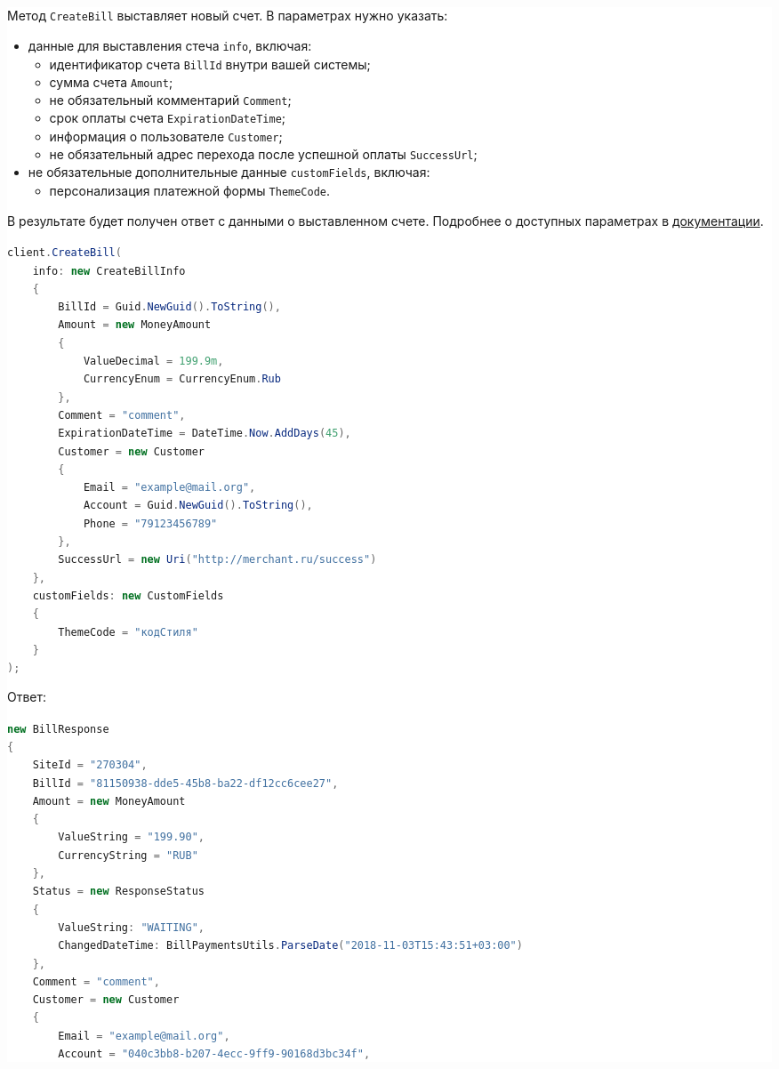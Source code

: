 Метод `CreateBill` выставляет новый счет.
В параметрах нужно указать:

* данные для выставления стеча `info`, включая:
  * идентификатор счета `BillId` внутри вашей системы;
  * сумма счета `Amount`;
  * не обязательный комментарий `Comment`;
  * срок оплаты счета `ExpirationDateTime`;
  * информация о пользователе `Customer`;
  * не обязательный адрес перехода после успешной оплаты `SuccessUrl`;
* не обязательные дополнительные данные `customFields`, включая:
  * персонализация платежной формы `ThemeCode`.

В результате будет получен ответ с данными о выставленном счете.
Подробнее о доступных параметрах в [документации](https://developer.qiwi.com/ru/bill-payments/#create).

```c#
client.CreateBill(
    info: new CreateBillInfo
    {
        BillId = Guid.NewGuid().ToString(),
        Amount = new MoneyAmount
        {
            ValueDecimal = 199.9m,
            CurrencyEnum = CurrencyEnum.Rub
        },
        Comment = "comment",
        ExpirationDateTime = DateTime.Now.AddDays(45),
        Customer = new Customer
        {
            Email = "example@mail.org",
            Account = Guid.NewGuid().ToString(),
            Phone = "79123456789"
        },
        SuccessUrl = new Uri("http://merchant.ru/success")
    },
    customFields: new CustomFields
    {
        ThemeCode = "кодСтиля"
    }
);
```

Ответ:

```c#
new BillResponse
{
    SiteId = "270304",
    BillId = "81150938-dde5-45b8-ba22-df12cc6cee27",
    Amount = new MoneyAmount
    {
        ValueString = "199.90",
        CurrencyString = "RUB"
    },
    Status = new ResponseStatus
    {
        ValueString: "WAITING",
        ChangedDateTime: BillPaymentsUtils.ParseDate("2018-11-03T15:43:51+03:00")
    },
    Comment = "comment",
    Customer = new Customer
    {
        Email = "example@mail.org",
        Account = "040c3bb8-b207-4ecc-9ff9-90168d3bc34f",
```